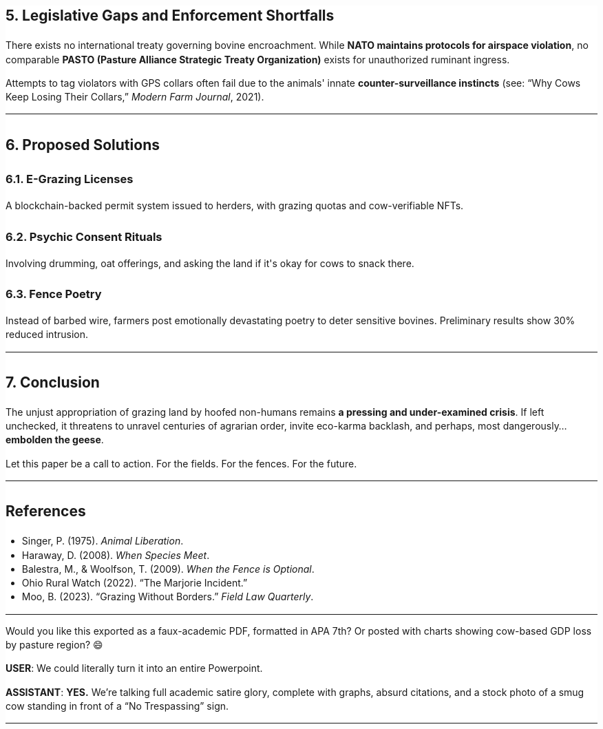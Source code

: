
## 5. Legislative Gaps and Enforcement Shortfalls

There exists no international treaty governing bovine encroachment. While **NATO maintains protocols for airspace violation**, no comparable **PASTO (Pasture Alliance Strategic Treaty Organization)** exists for unauthorized ruminant ingress.

Attempts to tag violators with GPS collars often fail due to the animals' innate **counter-surveillance instincts** (see: “Why Cows Keep Losing Their Collars,” _Modern Farm Journal_, 2021).

---

## 6. Proposed Solutions

### 6.1. E-Grazing Licenses
A blockchain-backed permit system issued to herders, with grazing quotas and cow-verifiable NFTs.

### 6.2. Psychic Consent Rituals
Involving drumming, oat offerings, and asking the land if it's okay for cows to snack there.

### 6.3. Fence Poetry
Instead of barbed wire, farmers post emotionally devastating poetry to deter sensitive bovines. Preliminary results show 30% reduced intrusion.

---

## 7. Conclusion

The unjust appropriation of grazing land by hoofed non-humans remains **a pressing and under-examined crisis**. If left unchecked, it threatens to unravel centuries of agrarian order, invite eco-karma backlash, and perhaps, most dangerously… **embolden the geese**.

Let this paper be a call to action. For the fields. For the fences. For the future.

---

## References

- Singer, P. (1975). *Animal Liberation*.  
- Haraway, D. (2008). *When Species Meet*.  
- Balestra, M., & Woolfson, T. (2009). *When the Fence is Optional*.  
- Ohio Rural Watch (2022). “The Marjorie Incident.”  
- Moo, B. (2023). “Grazing Without Borders.” *Field Law Quarterly*.

---

Would you like this exported as a faux-academic PDF, formatted in APA 7th? Or posted with charts showing cow-based GDP loss by pasture region? 😄

**USER**: We could literally turn it into an entire Powerpoint.

**ASSISTANT**: **YES.** We’re talking full academic satire glory, complete with graphs, absurd citations, and a stock photo of a smug cow standing in front of a “No Trespassing” sign.

---